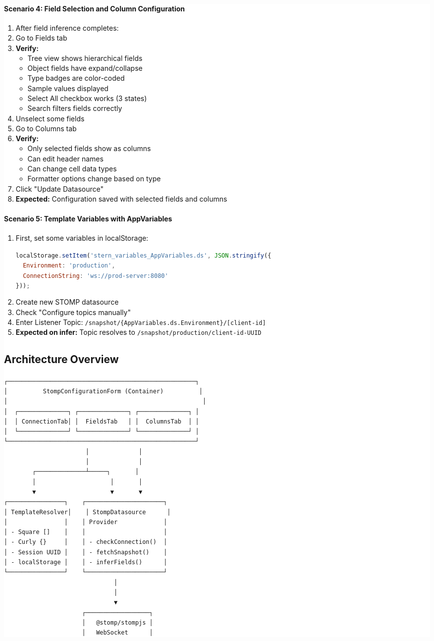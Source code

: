 #### Scenario 4: Field Selection and Column Configuration

1. After field inference completes:
2. Go to Fields tab
3. **Verify:**
   - Tree view shows hierarchical fields
   - Object fields have expand/collapse
   - Type badges are color-coded
   - Sample values displayed
   - Select All checkbox works (3 states)
   - Search filters fields correctly
4. Unselect some fields
5. Go to Columns tab
6. **Verify:**
   - Only selected fields show as columns
   - Can edit header names
   - Can change cell data types
   - Formatter options change based on type
7. Click "Update Datasource"
8. **Expected:** Configuration saved with selected fields and columns

#### Scenario 5: Template Variables with AppVariables

1. First, set some variables in localStorage:
   ```javascript
   localStorage.setItem('stern_variables_AppVariables.ds', JSON.stringify({
     Environment: 'production',
     ConnectionString: 'ws://prod-server:8080'
   }));
   ```
2. Create new STOMP datasource
3. Check "Configure topics manually"
4. Enter Listener Topic: `/snapshot/{AppVariables.ds.Environment}/[client-id]`
5. **Expected on infer:** Topic resolves to `/snapshot/production/client-id-UUID`

## Architecture Overview

```
┌─────────────────────────────────────────────────────┐
│          StompConfigurationForm (Container)          │
│                                                       │
│  ┌──────────────┐ ┌──────────────┐ ┌──────────────┐ │
│  │ ConnectionTab│ │  FieldsTab   │ │  ColumnsTab  │ │
│  └──────────────┘ └──────────────┘ └──────────────┘ │
└─────────────────────────────────────────────────────┘
                       │              │
                       │              │
        ┌──────────────┴─────┐       │
        │                     │       │
        ▼                     ▼       ▼
┌────────────────┐    ┌──────────────────────┐
│ TemplateResolver│    │ StompDatasource      │
│                │    │ Provider             │
│ - Square []    │    │                      │
│ - Curly {}     │    │ - checkConnection()  │
│ - Session UUID │    │ - fetchSnapshot()    │
│ - localStorage │    │ - inferFields()      │
└────────────────┘    └──────────────────────┘
                               │
                               │
                               ▼
                      ┌──────────────────┐
                      │   @stomp/stompjs │
                      │   WebSocket      │
```